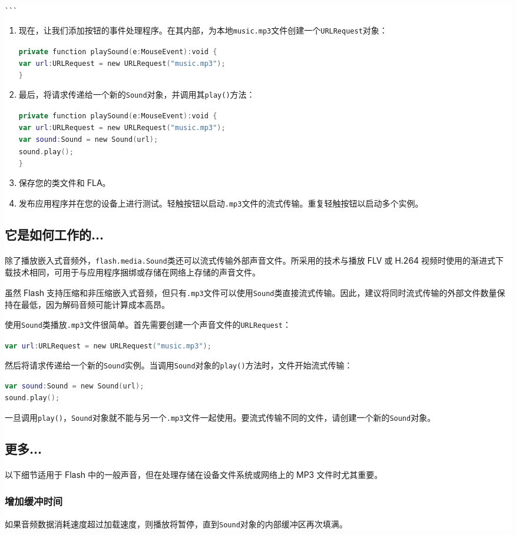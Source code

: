     ```

1.  现在，让我们添加按钮的事件处理程序。在其内部，为本地`music.mp3`文件创建一个`URLRequest`对象：

    ```swift
    private function playSound(e:MouseEvent):void {
    var url:URLRequest = new URLRequest("music.mp3");
    }

    ```

1.  最后，将请求传递给一个新的`Sound`对象，并调用其`play()`方法：

    ```swift
    private function playSound(e:MouseEvent):void {
    var url:URLRequest = new URLRequest("music.mp3");
    var sound:Sound = new Sound(url);
    sound.play(); 
    }

    ```

1.  保存您的类文件和 FLA。

1.  发布应用程序并在您的设备上进行测试。轻触按钮以启动`.mp3`文件的流式传输。重复轻触按钮以启动多个实例。

## 它是如何工作的...

除了播放嵌入式音频外，`flash.media.Sound`类还可以流式传输外部声音文件。所采用的技术与播放 FLV 或 H.264 视频时使用的渐进式下载技术相同，可用于与应用程序捆绑或存储在网络上存储的声音文件。

虽然 Flash 支持压缩和非压缩嵌入式音频，但只有`.mp3`文件可以使用`Sound`类直接流式传输。因此，建议将同时流式传输的外部文件数量保持在最低，因为解码音频可能计算成本高昂。

使用`Sound`类播放`.mp3`文件很简单。首先需要创建一个声音文件的`URLRequest`：

```swift
var url:URLRequest = new URLRequest("music.mp3");

```

然后将请求传递给一个新的`Sound`实例。当调用`Sound`对象的`play()`方法时，文件开始流式传输：

```swift
var sound:Sound = new Sound(url);
sound.play();

```

一旦调用`play()`，`Sound`对象就不能与另一个`.mp3`文件一起使用。要流式传输不同的文件，请创建一个新的`Sound`对象。

## 更多...

以下细节适用于 Flash 中的一般声音，但在处理存储在设备文件系统或网络上的 MP3 文件时尤其重要。

### 增加缓冲时间

如果音频数据消耗速度超过加载速度，则播放将暂停，直到`Sound`对象的内部缓冲区再次填满。
